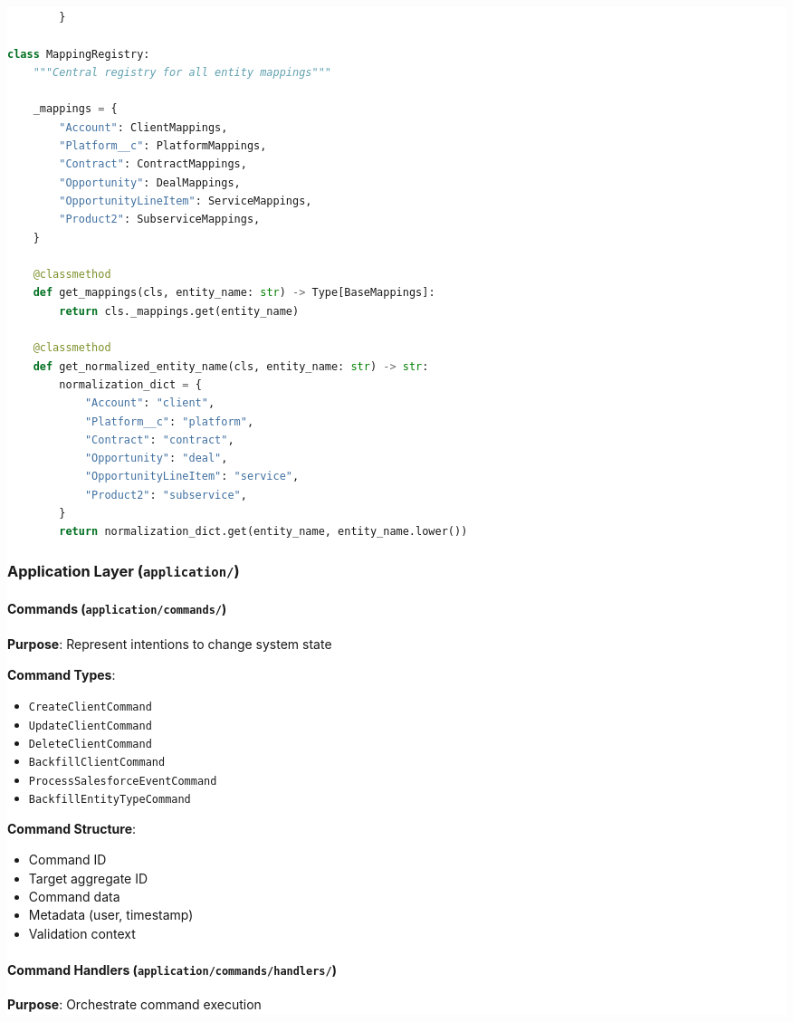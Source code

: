 ```python
        }

class MappingRegistry:
    """Central registry for all entity mappings"""
    
    _mappings = {
        "Account": ClientMappings,
        "Platform__c": PlatformMappings,
        "Contract": ContractMappings,
        "Opportunity": DealMappings,
        "OpportunityLineItem": ServiceMappings,
        "Product2": SubserviceMappings,
    }
    
    @classmethod
    def get_mappings(cls, entity_name: str) -> Type[BaseMappings]:
        return cls._mappings.get(entity_name)
    
    @classmethod
    def get_normalized_entity_name(cls, entity_name: str) -> str:
        normalization_dict = {
            "Account": "client",
            "Platform__c": "platform",
            "Contract": "contract",
            "Opportunity": "deal",
            "OpportunityLineItem": "service",
            "Product2": "subservice",
        }
        return normalization_dict.get(entity_name, entity_name.lower())
```

### Application Layer (`application/`)

#### Commands (`application/commands/`)
**Purpose**: Represent intentions to change system state

**Command Types**:
- `CreateClientCommand`
- `UpdateClientCommand`
- `DeleteClientCommand`
- `BackfillClientCommand`
- `ProcessSalesforceEventCommand`
- `BackfillEntityTypeCommand`

**Command Structure**:
- Command ID
- Target aggregate ID
- Command data
- Metadata (user, timestamp)
- Validation context

#### Command Handlers (`application/commands/handlers/`)
**Purpose**: Orchestrate command execution
